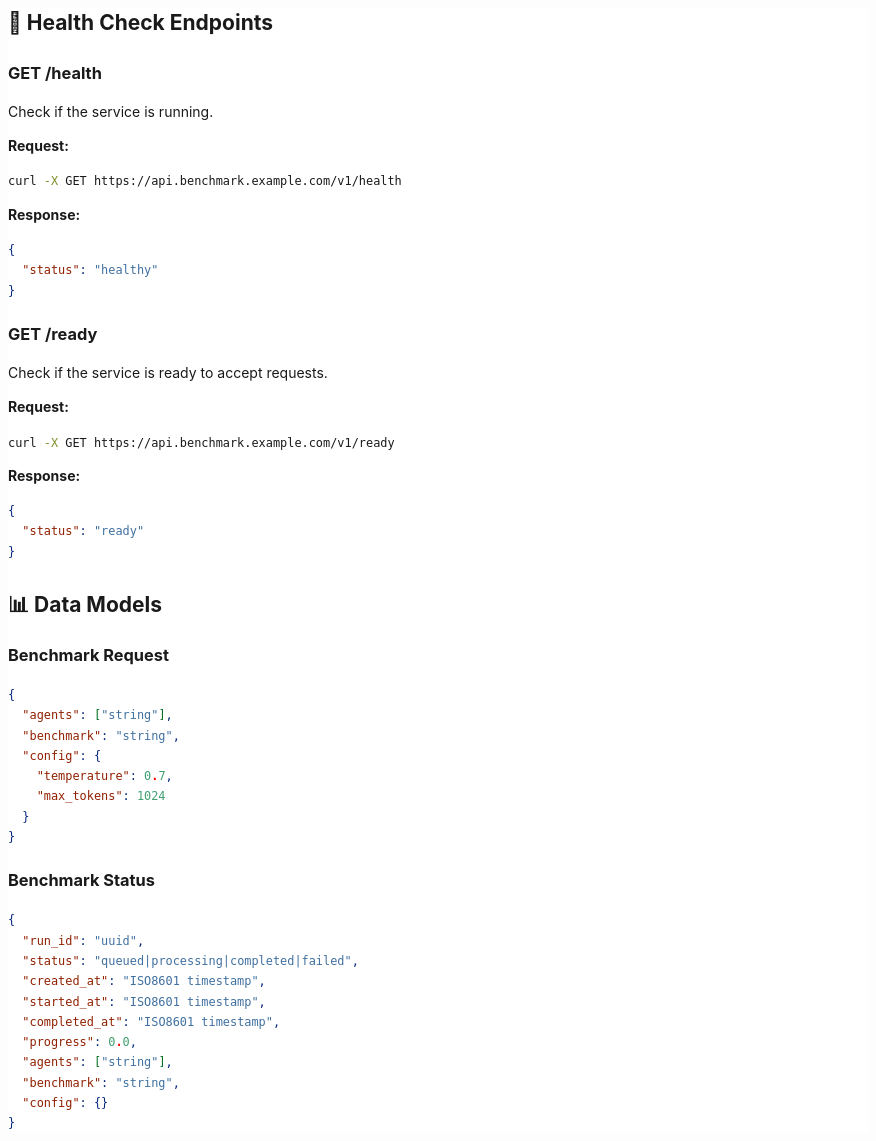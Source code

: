 ## 🏥 Health Check Endpoints

### GET /health

Check if the service is running.

**Request:**
```bash
curl -X GET https://api.benchmark.example.com/v1/health
```

**Response:**
```json
{
  "status": "healthy"
}
```

### GET /ready

Check if the service is ready to accept requests.

**Request:**
```bash
curl -X GET https://api.benchmark.example.com/v1/ready
```

**Response:**
```json
{
  "status": "ready"
}
```

## 📊 Data Models

### Benchmark Request

```json
{
  "agents": ["string"],
  "benchmark": "string",
  "config": {
    "temperature": 0.7,
    "max_tokens": 1024
  }
}
```

### Benchmark Status

```json
{
  "run_id": "uuid",
  "status": "queued|processing|completed|failed",
  "created_at": "ISO8601 timestamp",
  "started_at": "ISO8601 timestamp",
  "completed_at": "ISO8601 timestamp",
  "progress": 0.0,
  "agents": ["string"],
  "benchmark": "string",
  "config": {}
}
```
